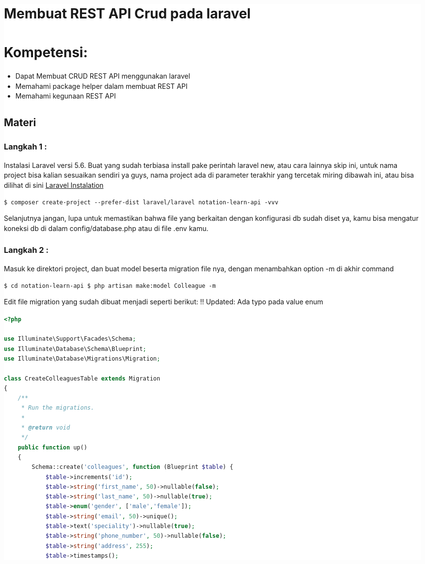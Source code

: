 # Membuat REST API Crud pada laravel

# Kompetensi:
- Dapat Membuat CRUD REST API menggunakan laravel
- Memahami package helper dalam membuat REST API
- Memahami kegunaan REST API

## Materi

### Langkah 1 :

Instalasi Laravel versi 5.6. Buat yang sudah terbiasa install pake perintah laravel new, atau cara lainnya skip ini, untuk nama project bisa kalian sesuaikan sendiri ya guys, nama project ada di parameter terakhir yang tercetak miring dibawah ini, atau bisa dilihat di sini [Laravel Instalation](https://laravel.com/docs/5.7/installation)

``
$ composer create-project --prefer-dist laravel/laravel notation-learn-api -vvv
``

Selanjutnya jangan, lupa untuk memastikan bahwa file yang berkaitan dengan konfigurasi db sudah diset ya, kamu bisa mengatur koneksi db di dalam config/database.php atau di file .env kamu.

### Langkah 2 :

Masuk ke direktori project, dan buat model beserta migration file nya, dengan menambahkan option -m di akhir command

``
$ cd notation-learn-api
$ php artisan make:model Colleague -m
``


Edit file migration yang sudah dibuat menjadi seperti berikut:
!! Updated: Ada typo pada value enum

```php
<?php

use Illuminate\Support\Facades\Schema;
use Illuminate\Database\Schema\Blueprint;
use Illuminate\Database\Migrations\Migration;

class CreateColleaguesTable extends Migration
{
    /**
     * Run the migrations.
     *
     * @return void
     */
    public function up()
    {
        Schema::create('colleagues', function (Blueprint $table) {
            $table->increments('id');
            $table->string('first_name', 50)->nullable(false);
            $table->string('last_name', 50)->nullable(true);
            $table->enum('gender', ['male','female']);
            $table->string('email', 50)->unique();
            $table->text('speciality')->nullable(true);
            $table->string('phone_number', 50)->nullable(false);
            $table->string('address', 255);
            $table->timestamps();
```